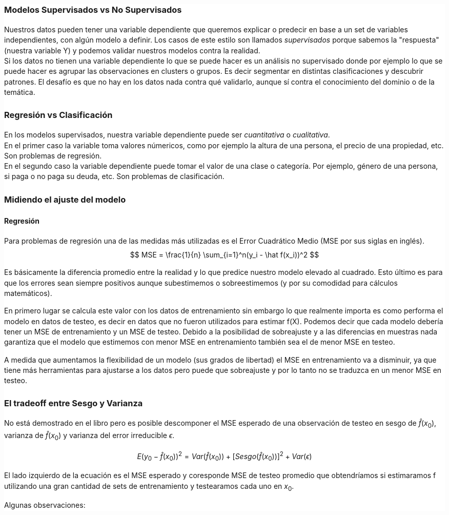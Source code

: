 ### Modelos Supervisados vs No Supervisados

Nuestros datos pueden tener una variable dependiente que queremos explicar o predecir en base a un set de variables independientes, con algún modelo a definir. Los casos de este estilo son llamados *supervisados* porque sabemos la "respuesta" (nuestra variable Y) y podemos validar nuestros modelos contra la realidad.  
Si los datos no tienen una variable dependiente lo que se puede hacer es un análisis no supervisado donde por ejemplo lo que se puede hacer es agrupar las observaciones en clusters o grupos. Es decir segmentar en distintas clasificaciones y descubrir patrones. El desafío es que no hay en los datos nada contra qué validarlo, aunque sí contra el conocimiento del dominio o de la temática.


### Regresión vs Clasificación

En los modelos supervisados, nuestra variable dependiente puede ser *cuantitativa* o *cualitativa*.  
En el primer caso la variable toma valores númericos, como por ejemplo la altura de una persona, el precio de una propiedad, etc. Son problemas de regresión.    
En el segundo caso la variable dependiente puede tomar el valor de una clase o categoría. Por ejemplo, género de una persona, si paga o no paga su deuda, etc. Son problemas de clasificación.

### Midiendo el ajuste del modelo

#### Regresión

Para problemas de regresión una de las medidas más utilizadas es el Error Cuadrático Medio (MSE por sus siglas en inglés).
$$ MSE = \frac{1}{n} \sum_{i=1}^n(y_i - \hat f(x_i))^2 $$

Es básicamente la diferencia promedio entre la realidad y lo que predice nuestro modelo elevado al cuadrado. Esto último es para que los errores sean siempre positivos aunque subestimemos o sobreestimemos (y por su comodidad para cálculos matemáticos).

En primero lugar se calcula este valor con los datos de entrenamiento sin embargo lo que realmente importa es como performa el modelo en datos de testeo, es decir en datos que no fueron utilizados para estimar f(X). Podemos decir que cada modelo debería tener un MSE de entrenamiento y un MSE de testeo. Debido a la posibilidad de sobreajuste y a las diferencias en muestras nada garantiza que el modelo que estimemos con menor MSE en entrenamiento también sea el de menor MSE en testeo. 

A medida que aumentamos la flexibilidad de un modelo (sus grados de libertad) el MSE en entrenamiento va a disminuir, ya que tiene más herramientas para ajustarse a los datos pero puede que sobreajuste y por lo tanto no se traduzca en un menor MSE en testeo.

### El tradeoff entre Sesgo y Varianza 

No está demostrado en el libro pero es posible descomponer el MSE esperado de una observación de testeo en sesgo de $\hat f(x_0)$, varianza de $\hat f(x_0)$ y varianza del error irreducible $\epsilon$.

$$ E(y_0 - \hat f(x_0))^2 = Var(\hat f(x_0)) + [Sesgo(\hat f(x_0))]^2 + Var(\epsilon)$$

El lado izquierdo de la ecuación es el MSE esperado y coresponde MSE de testeo promedio que obtendríamos si estimaramos f utilizando una gran cantidad de sets de entrenamiento y testearamos cada uno en $x_0$.

Algunas observaciones:
